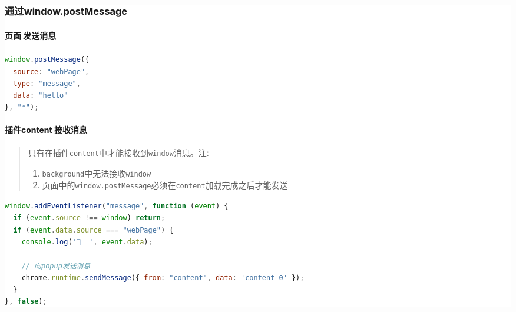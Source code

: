 ### 通过window.postMessage

#### 页面 发送消息

```js
window.postMessage({
  source: "webPage",
  type: "message",
  data: "hello"
}, "*");
```

#### 插件content 接收消息
>
> 只有在插件`content`中才能接收到`window`消息。注:
>
> 1. `background`中无法接收`window`
> 2. 页面中的`window.postMessage`必须在`content`加载完成之后才能发送

```js
window.addEventListener("message", function (event) {
  if (event.source !== window) return;
  if (event.data.source === "webPage") { 
    console.log('🍄  ', event.data);

    // 向popup发送消息
    chrome.runtime.sendMessage({ from: "content", data: 'content 0' });
  }
}, false);
```
